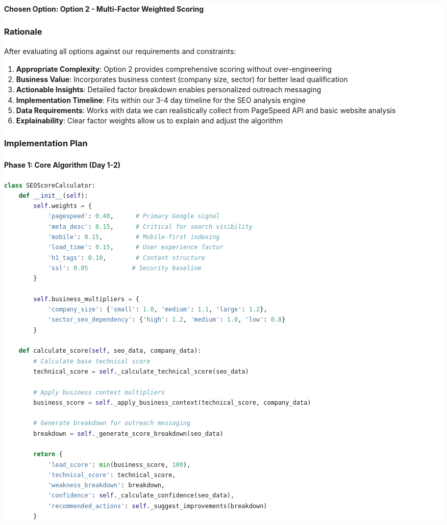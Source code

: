 **Chosen Option: Option 2 - Multi-Factor Weighted Scoring**

### Rationale

After evaluating all options against our requirements and constraints:

1. **Appropriate Complexity**: Option 2 provides comprehensive scoring without over-engineering
2. **Business Value**: Incorporates business context (company size, sector) for better lead qualification
3. **Actionable Insights**: Detailed factor breakdown enables personalized outreach messaging
4. **Implementation Timeline**: Fits within our 3-4 day timeline for the SEO analysis engine
5. **Data Requirements**: Works with data we can realistically collect from PageSpeed API and basic website analysis
6. **Explainability**: Clear factor weights allow us to explain and adjust the algorithm

### Implementation Plan

#### Phase 1: Core Algorithm (Day 1-2)
```python
class SEOScoreCalculator:
    def __init__(self):
        self.weights = {
            'pagespeed': 0.40,      # Primary Google signal
            'meta_desc': 0.15,      # Critical for search visibility
            'mobile': 0.15,         # Mobile-first indexing
            'load_time': 0.15,      # User experience factor
            'h1_tags': 0.10,        # Content structure
            'ssl': 0.05            # Security baseline
        }
        
        self.business_multipliers = {
            'company_size': {'small': 1.0, 'medium': 1.1, 'large': 1.2},
            'sector_seo_dependency': {'high': 1.2, 'medium': 1.0, 'low': 0.8}
        }
    
    def calculate_score(self, seo_data, company_data):
        # Calculate base technical score
        technical_score = self._calculate_technical_score(seo_data)
        
        # Apply business context multipliers
        business_score = self._apply_business_context(technical_score, company_data)
        
        # Generate breakdown for outreach messaging
        breakdown = self._generate_score_breakdown(seo_data)
        
        return {
            'lead_score': min(business_score, 100),
            'technical_score': technical_score,
            'weakness_breakdown': breakdown,
            'confidence': self._calculate_confidence(seo_data),
            'recommended_actions': self._suggest_improvements(breakdown)
        }
```
